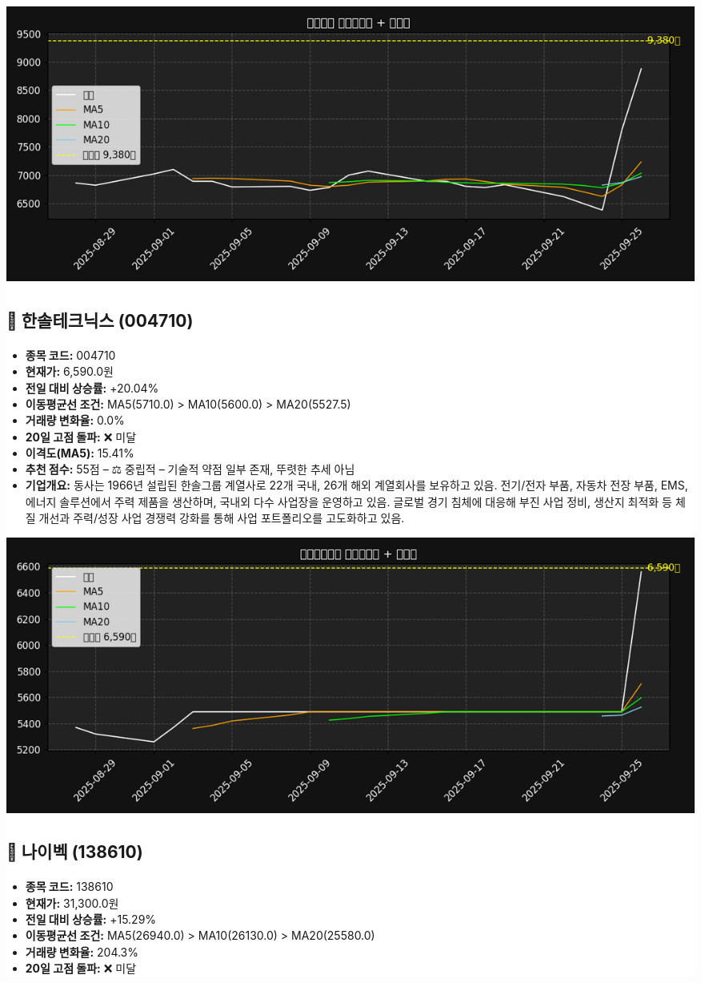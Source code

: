 <img src='/assets/maimg/109670/109670_ma_chart_2025-09-26.png' alt='이동평균선 차트'>
</div>
<div class='card'>
<h2>📌 한솔테크닉스 (004710)</h2>
<ul>
<li><strong>종목 코드:</strong> 004710</li>
<li><strong>현재가:</strong> 6,590.0원</li>
<li><strong>전일 대비 상승률:</strong> +20.04%</li>
<li><strong>이동평균선 조건:</strong> MA5(5710.0) > MA10(5600.0) > MA20(5527.5)</li>
<li><strong>거래량 변화율:</strong> 0.0%</li>
<li><strong>20일 고점 돌파:</strong> ❌ 미달</li>
<li><strong>이격도(MA5):</strong> 15.41%</li>
<li><strong>추천 점수:</strong> 55점 – ⚖️ 중립적 – 기술적 약점 일부 존재, 뚜렷한 추세 아님</li>
<li><strong>기업개요:</strong> 동사는 1966년 설립된 한솔그룹 계열사로 22개 국내, 26개 해외 계열회사를 보유하고 있음. 전기/전자 부품, 자동차 전장 부품, EMS, 에너지 솔루션에서 주력 제품을 생산하며, 국내외 다수 사업장을 운영하고 있음. 글로벌 경기 침체에 대응해 부진 사업 정비, 생산지 최적화 등 체질 개선과 주력/성장 사업 경쟁력 강화를 통해 사업 포트폴리오를 고도화하고 있음.</li>
</ul>
<img src='/assets/maimg/004710/004710_ma_chart_2025-09-26.png' alt='이동평균선 차트'>
</div>
<div class='card'>
<h2>📌 나이벡 (138610)</h2>
<ul>
<li><strong>종목 코드:</strong> 138610</li>
<li><strong>현재가:</strong> 31,300.0원</li>
<li><strong>전일 대비 상승률:</strong> +15.29%</li>
<li><strong>이동평균선 조건:</strong> MA5(26940.0) > MA10(26130.0) > MA20(25580.0)</li>
<li><strong>거래량 변화율:</strong> 204.3%</li>
<li><strong>20일 고점 돌파:</strong> ❌ 미달</li>